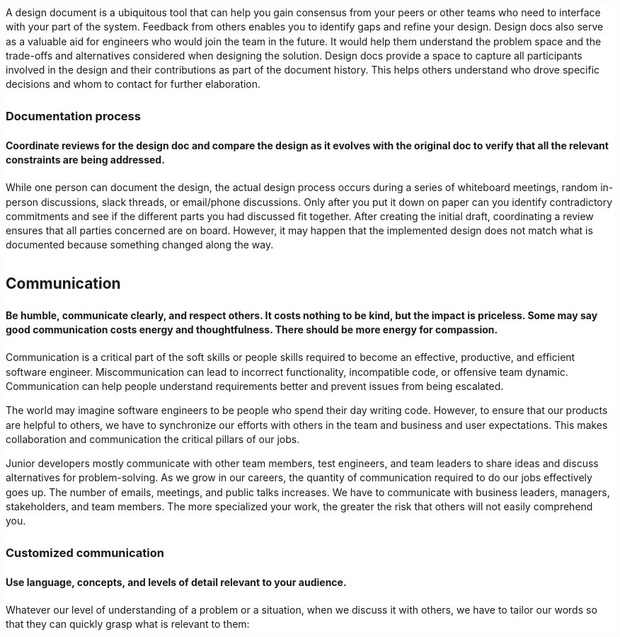 A design document is a ubiquitous tool that can help you gain consensus from your peers or other teams who need to interface with your part of the system. Feedback from others enables you to identify gaps and refine your design. Design docs also serve as a valuable aid for engineers who would join the team in the future. It would help them understand the problem space and the trade-offs and alternatives considered when designing the solution. Design docs provide a space to capture all participants involved in the design and their contributions as part of the document history. This helps others understand who drove specific decisions and whom to contact for further elaboration.

### Documentation process

#### Coordinate reviews for the design doc and compare the design as it evolves with the original doc to verify that all the relevant constraints are being addressed.

While one person can document the design, the actual design process occurs during a series of whiteboard meetings, random in-person discussions, slack threads, or email/phone discussions. Only after you put it down on paper can you identify contradictory commitments and see if the different parts you had discussed fit together. After creating the initial draft, coordinating a review ensures that all parties concerned are on board. However, it may happen that the implemented design does not match what is documented because something changed along the way.

Communication
-------------

#### Be humble, communicate clearly, and respect others. It costs nothing to be kind, but the impact is priceless. Some may say good communication costs energy and thoughtfulness. There should be more energy for compassion.

Communication is a critical part of the soft skills or people skills required to become an effective, productive, and efficient software engineer. Miscommunication can lead to incorrect functionality, incompatible code, or offensive team dynamic. Communication can help people understand requirements better and prevent issues from being escalated.

The world may imagine software engineers to be people who spend their day writing code. However, to ensure that our products are helpful to others, we have to synchronize our efforts with others in the team and business and user expectations. This makes collaboration and communication the critical pillars of our jobs.

Junior developers mostly communicate with other team members, test engineers, and team leaders to share ideas and discuss alternatives for problem-solving. As we grow in our careers, the quantity of communication required to do our jobs effectively goes up. The number of emails, meetings, and public talks increases. We have to communicate with business leaders, managers, stakeholders, and team members. The more specialized your work, the greater the risk that others will not easily comprehend you.

### Customized communication

#### Use language, concepts, and levels of detail relevant to your audience.

Whatever our level of understanding of a problem or a situation, when we discuss it with others, we have to tailor our words so that they can quickly grasp what is relevant to them:
